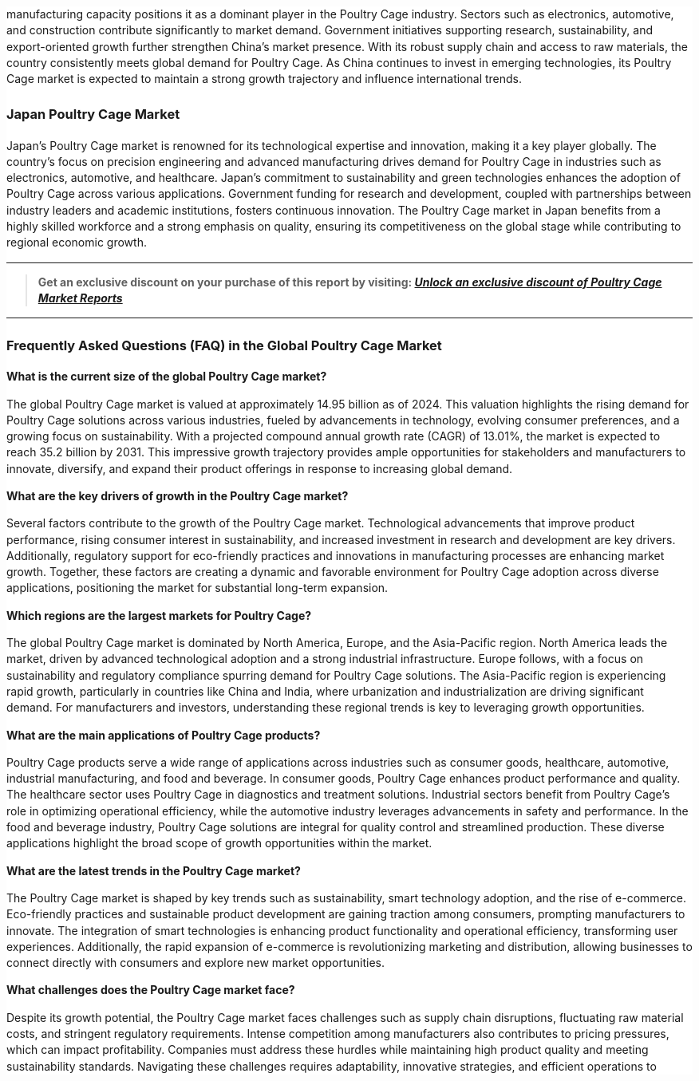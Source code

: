 manufacturing capacity positions it as a dominant player in the Poultry Cage industry. Sectors such as electronics, automotive, and construction contribute significantly to market demand. Government initiatives supporting research, sustainability, and export-oriented growth further strengthen China&rsquo;s market presence. With its robust supply chain and access to raw materials, the country consistently meets global demand for Poultry Cage. As China continues to invest in emerging technologies, its Poultry Cage market is expected to maintain a strong growth trajectory and influence international trends.</p><h3>Japan Poultry Cage Market</h3><p>Japan&rsquo;s Poultry Cage market is renowned for its technological expertise and innovation, making it a key player globally. The country&rsquo;s focus on precision engineering and advanced manufacturing drives demand for Poultry Cage in industries such as electronics, automotive, and healthcare. Japan&rsquo;s commitment to sustainability and green technologies enhances the adoption of Poultry Cage across various applications. Government funding for research and development, coupled with partnerships between industry leaders and academic institutions, fosters continuous innovation. The Poultry Cage market in Japan benefits from a highly skilled workforce and a strong emphasis on quality, ensuring its competitiveness on the global stage while contributing to regional economic growth.</p><hr /><blockquote><p><strong>Get an exclusive discount on your purchase of this report by visiting: <em><a href="://marketresearchpulse.com/ask-for-discount/17264?utm_source=Github&amp;utm_medium=091">Unlock an exclusive discount of Poultry Cage Market Reports</a></em>&nbsp;</strong></p></blockquote><hr /><h3>Frequently Asked Questions (FAQ) in the Global Poultry Cage Market</h3><p><strong>What is the current size of the global Poultry Cage market?</strong></p><p>The global Poultry Cage market is valued at approximately 14.95 billion as of 2024. This valuation highlights the rising demand for Poultry Cage solutions across various industries, fueled by advancements in technology, evolving consumer preferences, and a growing focus on sustainability. With a projected compound annual growth rate (CAGR) of 13.01%, the market is expected to reach 35.2 billion by 2031. This impressive growth trajectory provides ample opportunities for stakeholders and manufacturers to innovate, diversify, and expand their product offerings in response to increasing global demand.</p><p><strong>What are the key drivers of growth in the Poultry Cage market?</strong></p><p>Several factors contribute to the growth of the Poultry Cage market. Technological advancements that improve product performance, rising consumer interest in sustainability, and increased investment in research and development are key drivers. Additionally, regulatory support for eco-friendly practices and innovations in manufacturing processes are enhancing market growth. Together, these factors are creating a dynamic and favorable environment for Poultry Cage adoption across diverse applications, positioning the market for substantial long-term expansion.</p><p><strong>Which regions are the largest markets for Poultry Cage?</strong></p><p>The global Poultry Cage market is dominated by North America, Europe, and the Asia-Pacific region. North America leads the market, driven by advanced technological adoption and a strong industrial infrastructure. Europe follows, with a focus on sustainability and regulatory compliance spurring demand for Poultry Cage solutions. The Asia-Pacific region is experiencing rapid growth, particularly in countries like China and India, where urbanization and industrialization are driving significant demand. For manufacturers and investors, understanding these regional trends is key to leveraging growth opportunities.</p><p><strong>What are the main applications of Poultry Cage products?</strong></p><p>Poultry Cage products serve a wide range of applications across industries such as consumer goods, healthcare, automotive, industrial manufacturing, and food and beverage. In consumer goods, Poultry Cage enhances product performance and quality. The healthcare sector uses Poultry Cage in diagnostics and treatment solutions. Industrial sectors benefit from Poultry Cage&rsquo;s role in optimizing operational efficiency, while the automotive industry leverages advancements in safety and performance. In the food and beverage industry, Poultry Cage solutions are integral for quality control and streamlined production. These diverse applications highlight the broad scope of growth opportunities within the market.</p><p><strong>What are the latest trends in the Poultry Cage market?</strong></p><p>The Poultry Cage market is shaped by key trends such as sustainability, smart technology adoption, and the rise of e-commerce. Eco-friendly practices and sustainable product development are gaining traction among consumers, prompting manufacturers to innovate. The integration of smart technologies is enhancing product functionality and operational efficiency, transforming user experiences. Additionally, the rapid expansion of e-commerce is revolutionizing marketing and distribution, allowing businesses to connect directly with consumers and explore new market opportunities.</p><p><strong>What challenges does the Poultry Cage market face?</strong></p><p>Despite its growth potential, the Poultry Cage market faces challenges such as supply chain disruptions, fluctuating raw material costs, and stringent regulatory requirements. Intense competition among manufacturers also contributes to pricing pressures, which can impact profitability. Companies must address these hurdles while maintaining high product quality and meeting sustainability standards. Navigating these challenges requires adaptability, innovative strategies, and efficient operations to